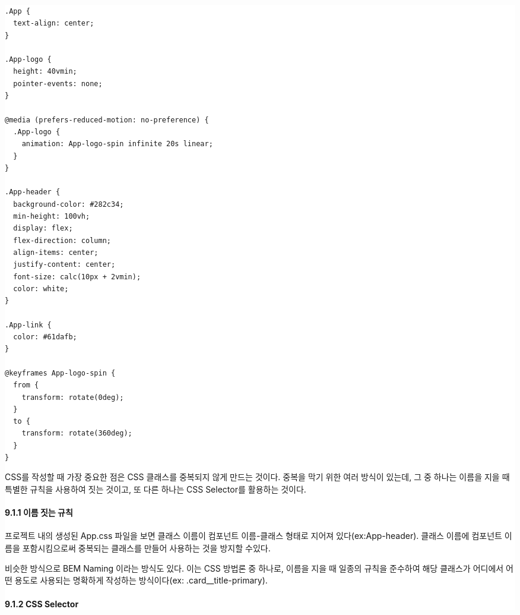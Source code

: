 ```react
.App {
  text-align: center;
}

.App-logo {
  height: 40vmin;
  pointer-events: none;
}

@media (prefers-reduced-motion: no-preference) {
  .App-logo {
    animation: App-logo-spin infinite 20s linear;
  }
}

.App-header {
  background-color: #282c34;
  min-height: 100vh;
  display: flex;
  flex-direction: column;
  align-items: center;
  justify-content: center;
  font-size: calc(10px + 2vmin);
  color: white;
}

.App-link {
  color: #61dafb;
}

@keyframes App-logo-spin {
  from {
    transform: rotate(0deg);
  }
  to {
    transform: rotate(360deg);
  }
}
```

CSS를 작성할 때 가장 중요한 점은 CSS 클래스를 중복되지 않게 만드는 것이다. 중복을 막기 위한 여러 방식이 있는데, 그 중 하나는 이름을 지을 때 특별한 규칙을 사용하여 짓는 것이고, 또 다른 하나는 CSS Selector를 활용하는 것이다.

#### 9.1.1 이름 짓는 규칙

프로젝트 내의 생성된 App.css 파일을 보면 클래스 이름이 컴포넌트 이름-클래스 형태로 지어져 있다(ex:App-header). 클래스 이름에 컴포넌트 이름을 포함시킴으로써 중복되는 클래스를 만들어 사용하는 것을 방지할 수있다.

비슷한 방식으로 BEM Naming 이라는 방식도 있다. 이는 CSS 방법론 중 하나로, 이름을 지을 때 일종의 규칙을 준수하여 해당 클래스가 어디에서 어떤 용도로 사용되는 명확하게 작성하는 방식이다(ex: .card__title-primary).

#### 9.1.2 CSS Selector
